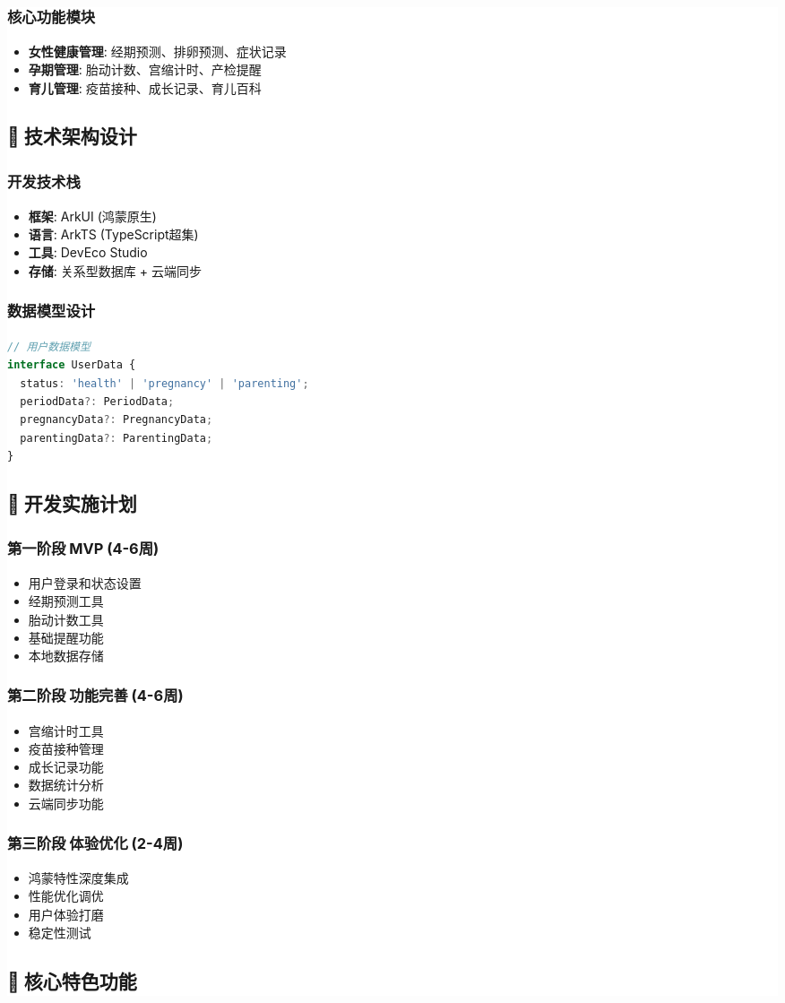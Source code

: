 ### 核心功能模块
- **女性健康管理**: 经期预测、排卵预测、症状记录
- **孕期管理**: 胎动计数、宫缩计时、产检提醒
- **育儿管理**: 疫苗接种、成长记录、育儿百科

## 🔧 技术架构设计

### 开发技术栈
- **框架**: ArkUI (鸿蒙原生)
- **语言**: ArkTS (TypeScript超集)
- **工具**: DevEco Studio
- **存储**: 关系型数据库 + 云端同步

### 数据模型设计
```typescript
// 用户数据模型
interface UserData {
  status: 'health' | 'pregnancy' | 'parenting';
  periodData?: PeriodData;
  pregnancyData?: PregnancyData;
  parentingData?: ParentingData;
}
```

## 🚀 开发实施计划

### 第一阶段 MVP (4-6周)
- 用户登录和状态设置
- 经期预测工具
- 胎动计数工具
- 基础提醒功能
- 本地数据存储

### 第二阶段 功能完善 (4-6周)
- 宫缩计时工具
- 疫苗接种管理
- 成长记录功能
- 数据统计分析
- 云端同步功能

### 第三阶段 体验优化 (2-4周)
- 鸿蒙特性深度集成
- 性能优化调优
- 用户体验打磨
- 稳定性测试

## 🎯 核心特色功能
